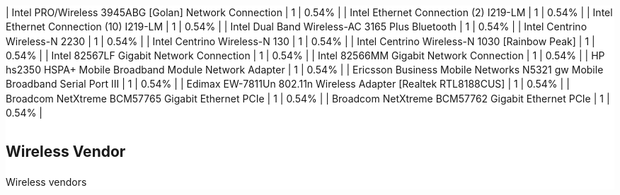 | Intel PRO/Wireless 3945ABG [Golan] Network Connection                       | 1         | 0.54%   |
| Intel Ethernet Connection (2) I219-LM                                       | 1         | 0.54%   |
| Intel Ethernet Connection (10) I219-LM                                      | 1         | 0.54%   |
| Intel Dual Band Wireless-AC 3165 Plus Bluetooth                             | 1         | 0.54%   |
| Intel Centrino Wireless-N 2230                                              | 1         | 0.54%   |
| Intel Centrino Wireless-N 130                                               | 1         | 0.54%   |
| Intel Centrino Wireless-N 1030 [Rainbow Peak]                               | 1         | 0.54%   |
| Intel 82567LF Gigabit Network Connection                                    | 1         | 0.54%   |
| Intel 82566MM Gigabit Network Connection                                    | 1         | 0.54%   |
| HP hs2350 HSPA+ Mobile Broadband Module Network Adapter                     | 1         | 0.54%   |
| Ericsson Business Mobile Networks N5321 gw Mobile Broadband Serial Port III | 1         | 0.54%   |
| Edimax EW-7811Un 802.11n Wireless Adapter [Realtek RTL8188CUS]              | 1         | 0.54%   |
| Broadcom NetXtreme BCM57765 Gigabit Ethernet PCIe                           | 1         | 0.54%   |
| Broadcom NetXtreme BCM57762 Gigabit Ethernet PCIe                           | 1         | 0.54%   |

Wireless Vendor
---------------

Wireless vendors


